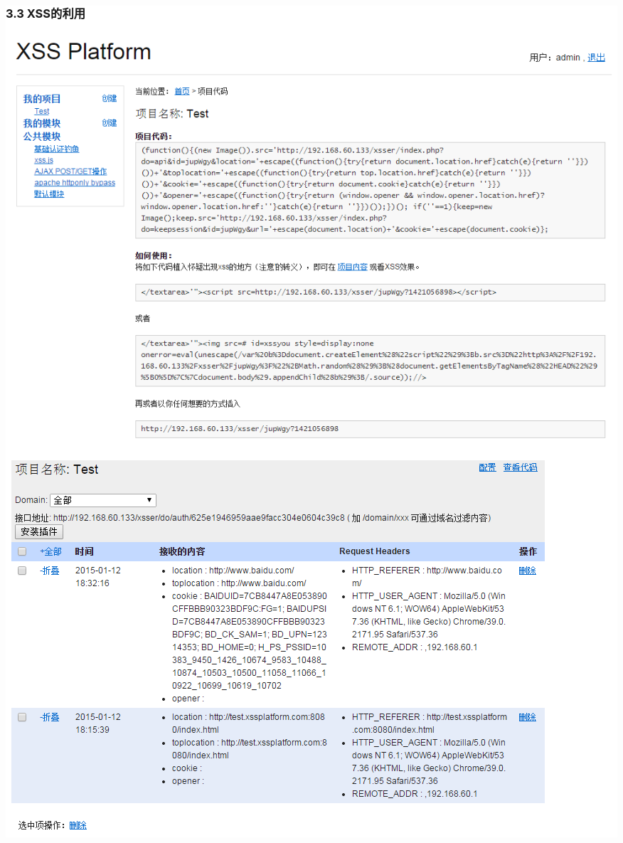 ### 3.3 XSS的利用

![img](https://raw.githubusercontent.com/stephenZkang/learn/master/img/90aa9c83f8c1349dfebb0815ab04b24f.png)

![img](https://raw.githubusercontent.com/stephenZkang/learn/master/img/3cb7027b02b174328579b86ad76971d0.png)
